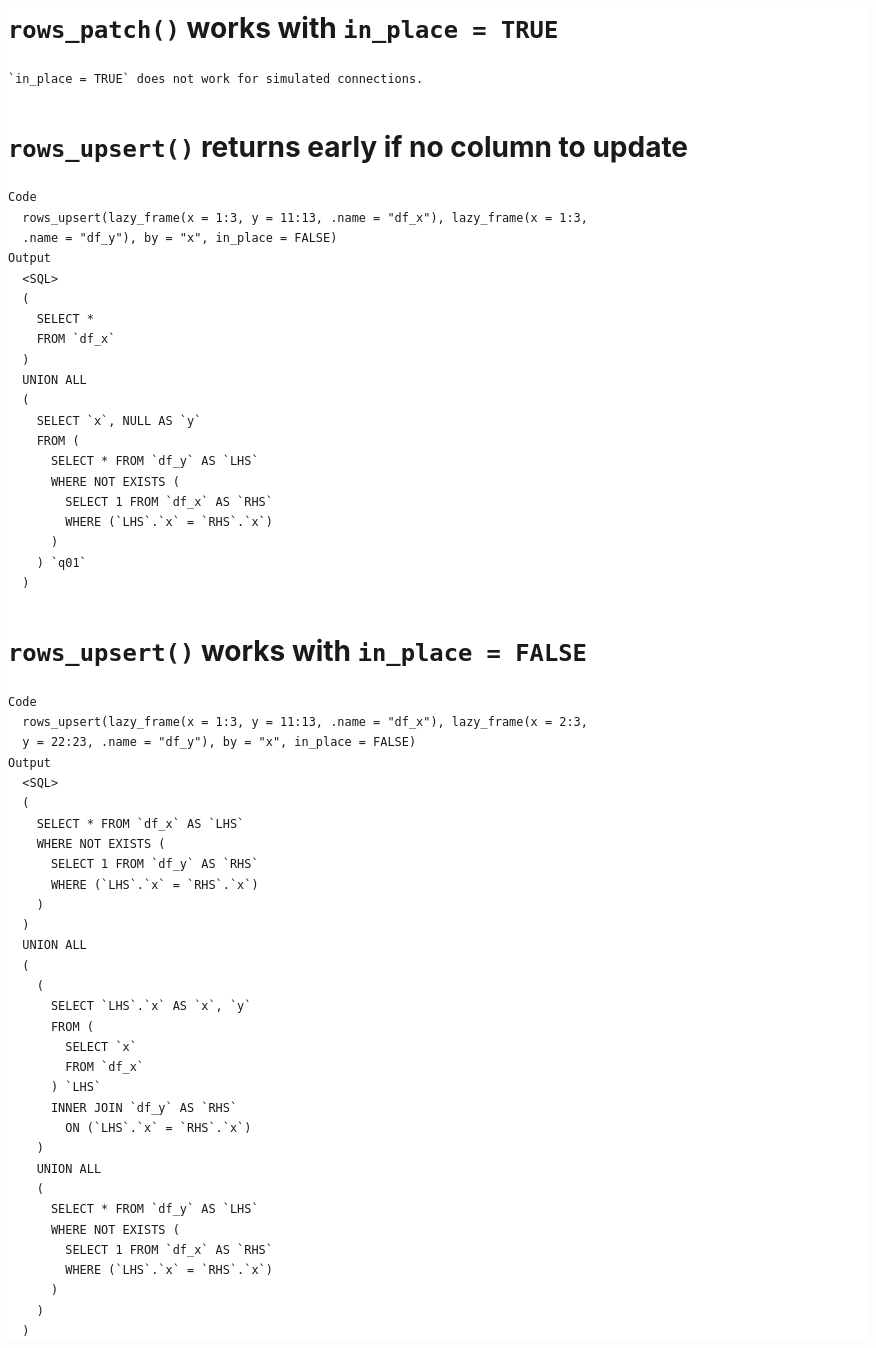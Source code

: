 # `rows_patch()` works with `in_place = TRUE`

    `in_place = TRUE` does not work for simulated connections.

# `rows_upsert()` returns early if no column to update

    Code
      rows_upsert(lazy_frame(x = 1:3, y = 11:13, .name = "df_x"), lazy_frame(x = 1:3,
      .name = "df_y"), by = "x", in_place = FALSE)
    Output
      <SQL>
      (
        SELECT *
        FROM `df_x`
      )
      UNION ALL
      (
        SELECT `x`, NULL AS `y`
        FROM (
          SELECT * FROM `df_y` AS `LHS`
          WHERE NOT EXISTS (
            SELECT 1 FROM `df_x` AS `RHS`
            WHERE (`LHS`.`x` = `RHS`.`x`)
          )
        ) `q01`
      )

# `rows_upsert()` works with `in_place = FALSE`

    Code
      rows_upsert(lazy_frame(x = 1:3, y = 11:13, .name = "df_x"), lazy_frame(x = 2:3,
      y = 22:23, .name = "df_y"), by = "x", in_place = FALSE)
    Output
      <SQL>
      (
        SELECT * FROM `df_x` AS `LHS`
        WHERE NOT EXISTS (
          SELECT 1 FROM `df_y` AS `RHS`
          WHERE (`LHS`.`x` = `RHS`.`x`)
        )
      )
      UNION ALL
      (
        (
          SELECT `LHS`.`x` AS `x`, `y`
          FROM (
            SELECT `x`
            FROM `df_x`
          ) `LHS`
          INNER JOIN `df_y` AS `RHS`
            ON (`LHS`.`x` = `RHS`.`x`)
        )
        UNION ALL
        (
          SELECT * FROM `df_y` AS `LHS`
          WHERE NOT EXISTS (
            SELECT 1 FROM `df_x` AS `RHS`
            WHERE (`LHS`.`x` = `RHS`.`x`)
          )
        )
      )